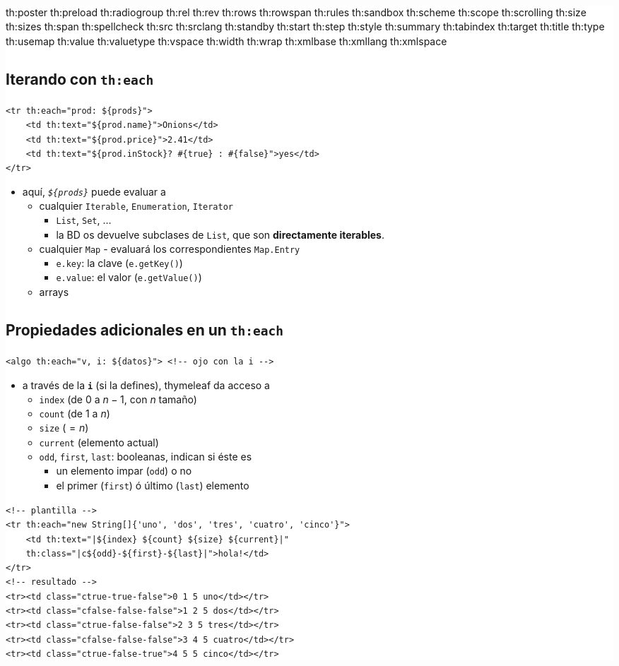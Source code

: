 th:poster 	th:preload 	th:radiogroup
th:rel 	th:rev 	th:rows
th:rowspan 	th:rules 	th:sandbox
th:scheme 	th:scope 	th:scrolling
th:size 	th:sizes 	th:span
th:spellcheck 	th:src 	th:srclang
th:standby 	th:start 	th:step
th:style 	th:summary 	th:tabindex
th:target 	th:title 	th:type
th:usemap 	th:value 	th:valuetype
th:vspace 	th:width 	th:wrap
th:xmlbase 	th:xmllang 	th:xmlspace

## Iterando con `th:each`

~~~{.html}
<tr th:each="prod: ${prods}">
    <td th:text="${prod.name}">Onions</td>
    <td th:text="${prod.price}">2.41</td>
    <td th:text="${prod.inStock}? #{true} : #{false}">yes</td>
</tr>
~~~

- aquí, *`${prods}`* puede evaluar a 
    - cualquier `Iterable`, `Enumeration`, `Iterator`
        - `List`, `Set`, ...
        - la BD os devuelve subclases de `List`, que son **directamente iterables**.
    - cualquier `Map` - evaluará los correspondientes `Map.Entry`
        - `e.key`: la clave (`e.getKey()`)
        - `e.value`: el valor (`e.getValue()`)
    - arrays

## Propiedades adicionales en un `th:each`

~~~{.html}
<algo th:each="v, i: ${datos}"> <!-- ojo con la i -->
~~~

- a través de la **`i`** (si la defines), thymeleaf da acceso a
    - `index` (de $0$ a $n-1$, con $n$ tamaño)
    - `count` (de $1$ a $n$)
    - `size` ($= n$)
    - `current` (elemento actual)
    - `odd`, `first`, `last`: booleanas, indican si éste es
        - un elemento impar (`odd`) o no
        - el primer (`first`) ó último (`last`) elemento

~~~{.html}
<!-- plantilla -->
<tr th:each="new String[]{'uno', 'dos', 'tres', 'cuatro', 'cinco'}">
    <td th:text="|${index} ${count} ${size} ${current}|"
    th:class="|c${odd}-${first}-${last}|">hola!</td>
</tr>
<!-- resultado -->
<tr><td class="ctrue-true-false">0 1 5 uno</td></tr>
<tr><td class="cfalse-false-false">1 2 5 dos</td></tr>
<tr><td class="ctrue-false-false">2 3 5 tres</td></tr>
<tr><td class="cfalse-false-false">3 4 5 cuatro</td></tr>
<tr><td class="ctrue-false-true">4 5 5 cinco</td></tr>
~~~
